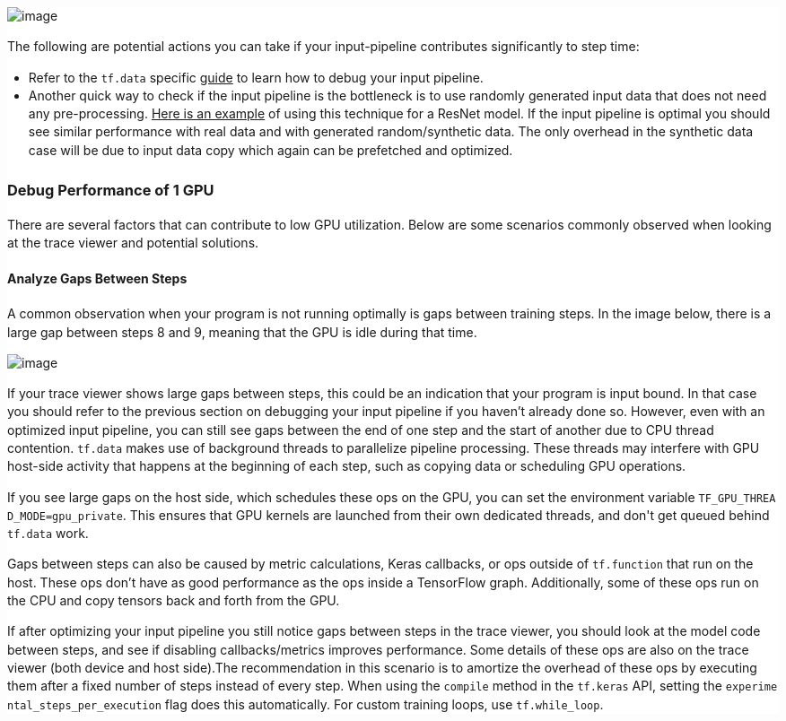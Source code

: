 ![image](images/gpu_perf_analysis/input_pipeline_analyzer.png "TensorFlow Profiler Input-Analyzer")

The following are potential actions you can take if your input-pipeline
contributes significantly to step time:

*   Refer to the `tf.data` specific
    [guide](https://www.tensorflow.org/guide/data_performance_analysis) to learn
    how to debug your input pipeline.
*   Another quick way to check if the input pipeline is the bottleneck is to use
    randomly generated input data that does not need any pre-processing.
    [Here is an example](https://github.com/tensorflow/models/blob/4a5770827edf1c3974274ba3e4169d0e5ba7478a/official/vision/image_classification/resnet/resnet_runnable.py#L50-L57)
    of using this technique for a ResNet model. If the input pipeline is optimal
    you should see similar performance with real data and with generated
    random/synthetic data. The only overhead in the synthetic data case will be
    due to input data copy which again can be prefetched and optimized.

### Debug Performance of 1 GPU

There are several factors that can contribute to low GPU utilization. Below are
some scenarios commonly observed when looking at the trace viewer and potential
solutions.

#### Analyze Gaps Between Steps

A common observation when your program is not running optimally is gaps between
training steps. In the image below, there is a large gap between steps 8 and 9,
meaning that the GPU is idle during that time.

![image](images/gpu_perf_analysis/traceview_step_gaps.png "TensorFlow Profile trace view showing gaps between steps")

If your trace viewer shows large gaps between steps, this could be an indication
that your program is input bound. In that case you should refer to the previous
section on debugging your input pipeline if you haven’t already done so.
However, even with an optimized input pipeline, you can still see gaps between
the end of one step and the start of another due to CPU thread contention.
`tf.data` makes use of background threads to parallelize pipeline processing.
These threads may interfere with GPU host-side activity that happens at the
beginning of each step, such as copying data or scheduling GPU operations.

If you see large gaps on the host side, which schedules these ops on the GPU,
you can set the environment variable `TF_GPU_THREAD_MODE=gpu_private`. This
ensures that GPU kernels are launched from their own dedicated threads, and
don't get queued behind `tf.data` work.

Gaps between steps can also be caused by metric calculations, Keras callbacks,
or ops outside of `tf.function` that run on the host. These ops don’t have as
good performance as the ops inside a TensorFlow graph. Additionally, some of
these ops run on the CPU and copy tensors back and forth from the GPU.

If after optimizing your input pipeline you still notice gaps between steps in
the trace viewer, you should look at the model code between steps, and see if
disabling callbacks/metrics improves performance. Some details of these ops are
also on the trace viewer (both device and host side).The recommendation in this
scenario is to amortize the overhead of these ops by executing them after a
fixed number of steps instead of every step. When using the `compile` method in
the `tf.keras` API, setting the `experimental_steps_per_execution` flag does
this automatically. For custom training loops, use `tf.while_loop`.
